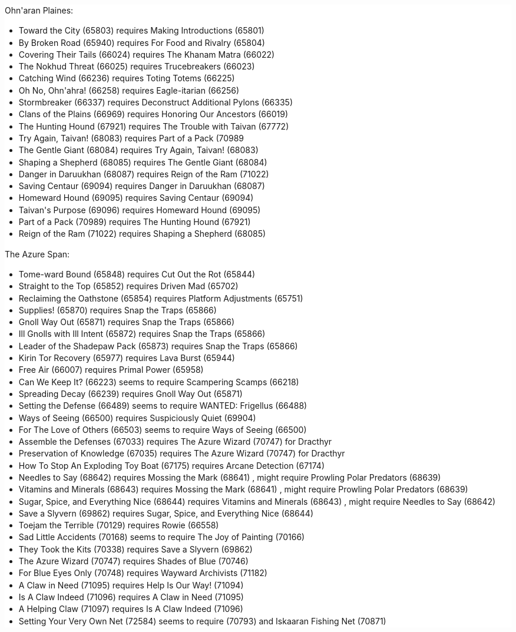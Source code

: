 Ohn'aran Plaines:
- Toward the City (65803) requires Making Introductions (65801)
- By Broken Road (65940) requires For Food and Rivalry (65804)
- Covering Their Tails (66024) requires The Khanam Matra (66022)
- The Nokhud Threat (66025) requires Trucebreakers (66023)
- Catching Wind (66236) requires Toting Totems (66225)
- Oh No, Ohn'ahra! (66258) requires Eagle-itarian (66256)
- Stormbreaker (66337) requires Deconstruct Additional Pylons (66335)
- Clans of the Plains (66969) requires Honoring Our Ancestors (66019)
- The Hunting Hound (67921) requires The Trouble with Taivan (67772)
- Try Again, Taivan! (68083) requires Part of a Pack (70989
- The Gentle Giant (68084) requires Try Again, Taivan! (68083)
- Shaping a Shepherd (68085) requires The Gentle Giant (68084)
- Danger in Daruukhan (68087) requires Reign of the Ram (71022)
- Saving Centaur (69094) requires Danger in Daruukhan (68087)
- Homeward Hound (69095) requires Saving Centaur (69094)
- Taivan's Purpose (69096) requires Homeward Hound (69095)
- Part of a Pack (70989) requires The Hunting Hound (67921)
- Reign of the Ram (71022) requires Shaping a Shepherd (68085)

The Azure Span:
- Tome-ward Bound (65848) requires Cut Out the Rot (65844)
- Straight to the Top (65852) requires Driven Mad (65702)
- Reclaiming the Oathstone (65854) requires Platform Adjustments (65751)
- Supplies! (65870) requires Snap the Traps (65866)
- Gnoll Way Out (65871) requires Snap the Traps (65866)
- Ill Gnolls with Ill Intent (65872) requires Snap the Traps (65866)
- Leader of the Shadepaw Pack (65873) requires Snap the Traps (65866)
- Kirin Tor Recovery (65977) requires Lava Burst (65944)
- Free Air (66007) requires Primal Power (65958)
- Can We Keep It? (66223) seems to require Scampering Scamps (66218)
- Spreading Decay (66239) requires Gnoll Way Out (65871)
- Setting the Defense (66489) seems to require WANTED: Frigellus (66488)
- Ways of Seeing (66500) requires Suspiciously Quiet (69904)
- For The Love of Others (66503) seems to require Ways of Seeing (66500)
- Assemble the Defenses (67033) requires The Azure Wizard (70747) for Dracthyr
- Preservation of Knowledge (67035) requires The Azure Wizard (70747) for Dracthyr
- How To Stop An Exploding Toy Boat (67175) requires Arcane Detection (67174)
- Needles to Say (68642) requires Mossing the Mark (68641) , might require Prowling Polar Predators (68639)
- Vitamins and Minerals (68643) requires Mossing the Mark (68641) , might require Prowling Polar Predators (68639)
- Sugar, Spice, and Everything Nice (68644) requires Vitamins and Minerals (68643) , might require Needles to Say (68642)
- Save a Slyvern (69862) requires Sugar, Spice, and Everything Nice (68644)
- Toejam the Terrible (70129) requires Rowie (66558)
- Sad Little Accidents (70168) seems to require The Joy of Painting (70166)
- They Took the Kits (70338) requires Save a Slyvern (69862)
- The Azure Wizard (70747) requires Shades of Blue (70746)
- For Blue Eyes Only (70748) requires Wayward Archivists (71182)
- A Claw in Need (71095) requires Help Is Our Way! (71094)
- Is A Claw Indeed (71096) requires A Claw in Need (71095)
- A Helping Claw (71097) requires Is A Claw Indeed (71096)
- Setting Your Very Own Net (72584) seems to require <NONAME> (70793) and Iskaaran Fishing Net (70871)
